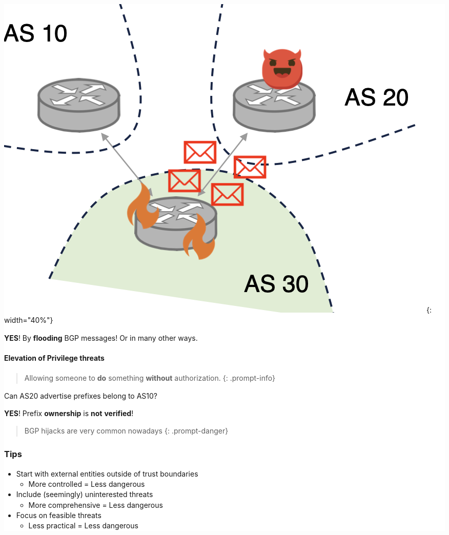 ![shutup](/assets/img/Pasted%20image%2020240116180049.png){: width="40%"}

**YES**! By **flooding** BGP messages! Or in many other ways.

#### Elevation of Privilege threats

> Allowing someone to **do** something **without** authorization.
{: .prompt-info}

Can AS20 advertise prefixes belong to AS10?

**YES**! Prefix **ownership** is **not** **verified**!

> BGP hijacks are very common nowadays
{: .prompt-danger}

### Tips

- Start with external entities outside of trust boundaries
  - More controlled = Less dangerous
- Include (seemingly) uninterested threats
  - More comprehensive = Less dangerous
- Focus on feasible threats
  - Less practical = Less dangerous
